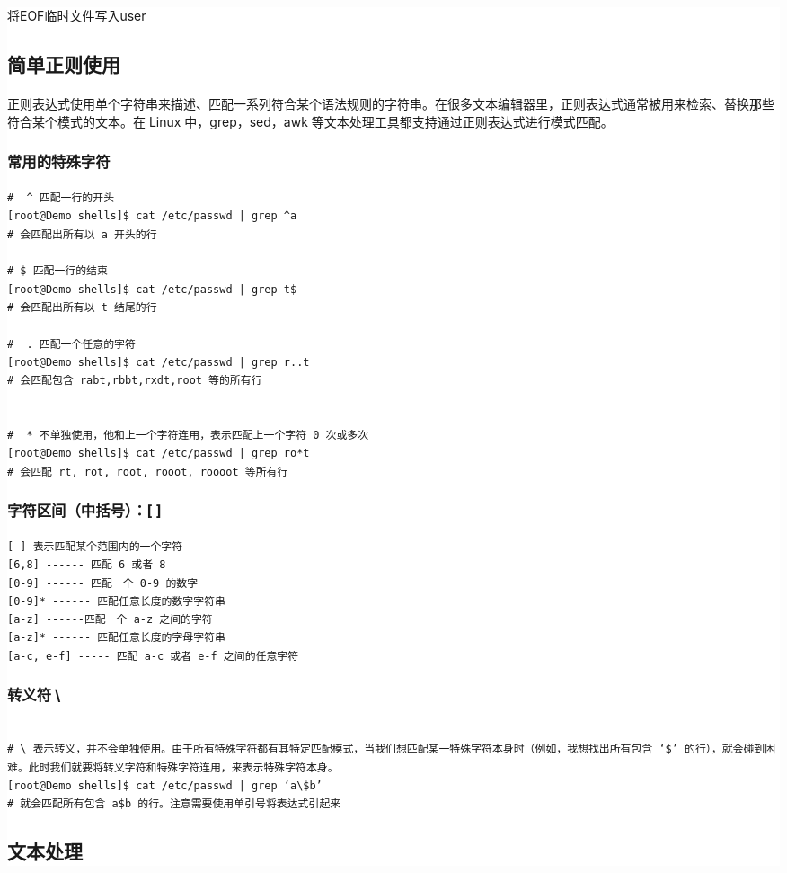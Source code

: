 将EOF临时文件写入user

## 简单正则使用
正则表达式使用单个字符串来描述、匹配一系列符合某个语法规则的字符串。在很多文本编辑器里，正则表达式通常被用来检索、替换那些符合某个模式的文本。在 Linux 中，grep，sed，awk 等文本处理工具都支持通过正则表达式进行模式匹配。

### 常用的特殊字符

```shell
#  ^ 匹配一行的开头
[root@Demo shells]$ cat /etc/passwd | grep ^a 
# 会匹配出所有以 a 开头的行

# $ 匹配一行的结束
[root@Demo shells]$ cat /etc/passwd | grep t$
# 会匹配出所有以 t 结尾的行

#  . 匹配一个任意的字符
[root@Demo shells]$ cat /etc/passwd | grep r..t
# 会匹配包含 rabt,rbbt,rxdt,root 等的所有行


#  * 不单独使用，他和上一个字符连用，表示匹配上一个字符 0 次或多次
[root@Demo shells]$ cat /etc/passwd | grep ro*t
# 会匹配 rt, rot, root, rooot, roooot 等所有行
```

### 字符区间（中括号）：[ ]

```shell
[ ] 表示匹配某个范围内的一个字符
[6,8] ------ 匹配 6 或者 8
[0-9] ------ 匹配一个 0-9 的数字
[0-9]* ------ 匹配任意长度的数字字符串
[a-z] ------匹配一个 a-z 之间的字符
[a-z]* ------ 匹配任意长度的字母字符串
[a-c, e-f] ----- 匹配 a-c 或者 e-f 之间的任意字符

```

### 转义符 \

```shell

# \ 表示转义，并不会单独使用。由于所有特殊字符都有其特定匹配模式，当我们想匹配某一特殊字符本身时（例如，我想找出所有包含 ‘$’ 的行），就会碰到困难。此时我们就要将转义字符和特殊字符连用，来表示特殊字符本身。
[root@Demo shells]$ cat /etc/passwd | grep ‘a\$b’ 
# 就会匹配所有包含 a$b 的行。注意需要使用单引号将表达式引起来
```

## 文本处理
